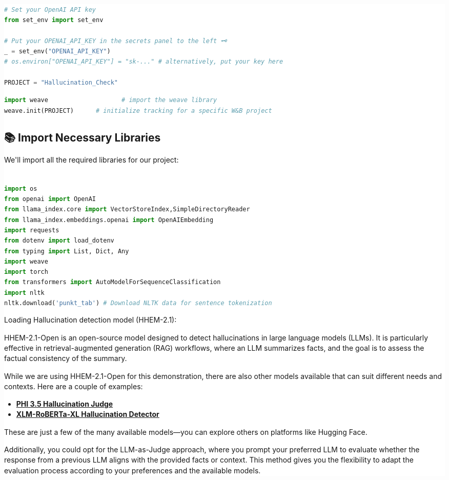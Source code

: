 ```python
# Set your OpenAI API key
from set_env import set_env

# Put your OPENAI_API_KEY in the secrets panel to the left 🗝️
_ = set_env("OPENAI_API_KEY")
# os.environ["OPENAI_API_KEY"] = "sk-..." # alternatively, put your key here

PROJECT = "Hallucination_Check"

```

```python
import weave                    # import the weave library
weave.init(PROJECT)      # initialize tracking for a specific W&B project

```

## 📚 Import Necessary Libraries

We'll import all the required libraries for our project:

```python

import os
from openai import OpenAI
from llama_index.core import VectorStoreIndex,SimpleDirectoryReader
from llama_index.embeddings.openai import OpenAIEmbedding
import requests
from dotenv import load_dotenv
from typing import List, Dict, Any
import weave
import torch
from transformers import AutoModelForSequenceClassification
import nltk
nltk.download('punkt_tab') # Download NLTK data for sentence tokenization

```
Loading Hallucination detection model (HHEM-2.1):

HHEM-2.1-Open is an open-source model designed to detect hallucinations in large language models (LLMs). It is particularly effective in retrieval-augmented generation (RAG) workflows, where an LLM summarizes facts, and the goal is to assess the factual consistency of the summary.

While we are using HHEM-2.1-Open for this demonstration, there are also other models available that can suit different needs and contexts. Here are a couple of examples:

- [**PHI 3.5 Hallucination Judge**](https://huggingface.co/grounded-ai/phi3.5-hallucination-judge)
- [**XLM-RoBERTa-XL Hallucination Detector**](https://huggingface.co/bond005/xlm-roberta-xl-hallucination-detector)

These are just a few of the many available models—you can explore others on platforms like Hugging Face.

Additionally, you could opt for the LLM-as-Judge approach, where you prompt your preferred LLM to evaluate whether the response from a previous LLM aligns with the provided facts or context. This method gives you the flexibility to adapt the evaluation process according to your preferences and the available models.
